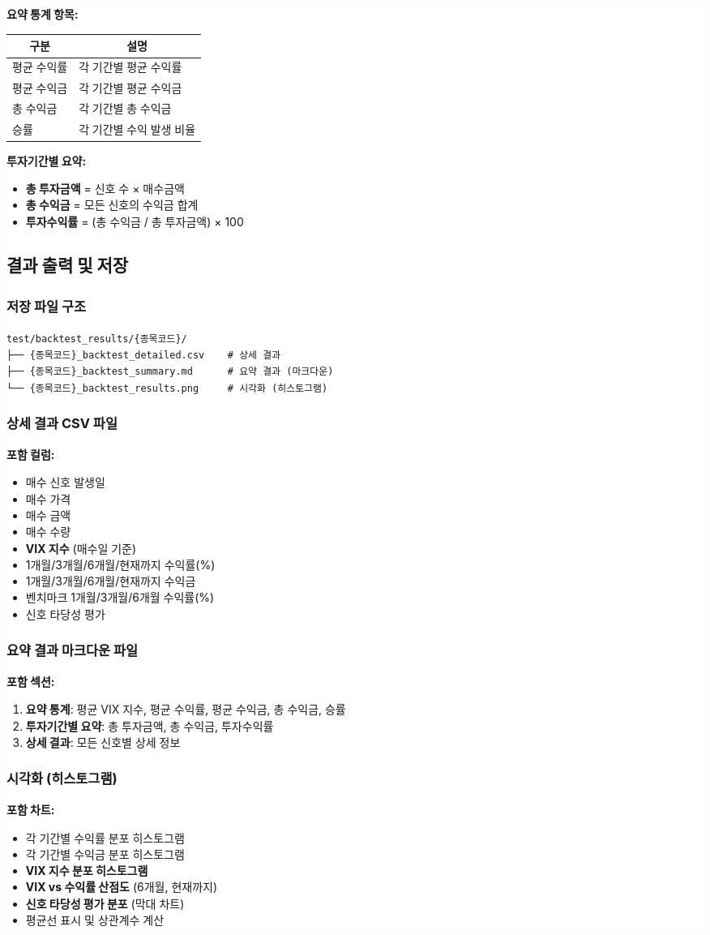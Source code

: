 **요약 통계 항목:**

| 구분 | 설명 |
|------|------|
| 평균 수익률 | 각 기간별 평균 수익률 |
| 평균 수익금 | 각 기간별 평균 수익금 |
| 총 수익금 | 각 기간별 총 수익금 |
| 승률 | 각 기간별 수익 발생 비율 |

**투자기간별 요약:**
- **총 투자금액** = 신호 수 × 매수금액
- **총 수익금** = 모든 신호의 수익금 합계
- **투자수익률** = (총 수익금 / 총 투자금액) × 100

## 결과 출력 및 저장

### 저장 파일 구조

```
test/backtest_results/{종목코드}/
├── {종목코드}_backtest_detailed.csv    # 상세 결과
├── {종목코드}_backtest_summary.md      # 요약 결과 (마크다운)
└── {종목코드}_backtest_results.png     # 시각화 (히스토그램)
```

### 상세 결과 CSV 파일

**포함 컬럼:**
- 매수 신호 발생일
- 매수 가격
- 매수 금액
- 매수 수량
- **VIX 지수** (매수일 기준)
- 1개월/3개월/6개월/현재까지 수익률(%)
- 1개월/3개월/6개월/현재까지 수익금
- 벤치마크 1개월/3개월/6개월 수익률(%)
- 신호 타당성 평가

### 요약 결과 마크다운 파일

**포함 섹션:**
1. **요약 통계**: 평균 VIX 지수, 평균 수익률, 평균 수익금, 총 수익금, 승률
2. **투자기간별 요약**: 총 투자금액, 총 수익금, 투자수익률
3. **상세 결과**: 모든 신호별 상세 정보

### 시각화 (히스토그램)

**포함 차트:**
- 각 기간별 수익률 분포 히스토그램
- 각 기간별 수익금 분포 히스토그램
- **VIX 지수 분포 히스토그램**
- **VIX vs 수익률 산점도** (6개월, 현재까지)
- **신호 타당성 평가 분포** (막대 차트)
- 평균선 표시 및 상관계수 계산
